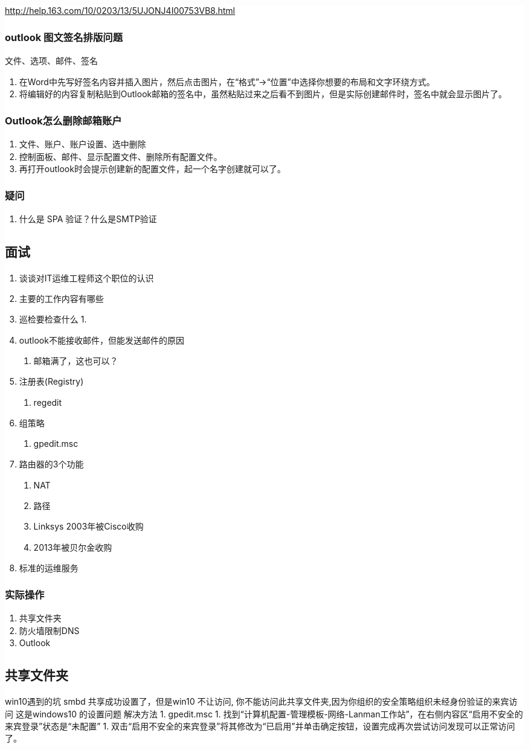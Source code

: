 http://help.163.com/10/0203/13/5UJONJ4I00753VB8.html

### outlook 图文签名排版问题
文件、选项、邮件、签名

1. 在Word中先写好签名内容并插入图片，然后点击图片，在“格式”->“位置”中选择你想要的布局和文字环绕方式。
1. 将编辑好的内容复制粘贴到Outlook邮箱的签名中，虽然粘贴过来之后看不到图片，但是实际创建邮件时，签名中就会显示图片了。


### Outlook怎么删除邮箱账户
1. 文件、账户、账户设置、选中删除
1. 控制面板、邮件、显示配置文件、删除所有配置文件。
1. 再打开outlook时会提示创建新的配置文件，起一个名字创建就可以了。

### 疑问
1. 什么是 SPA 验证？什么是SMTP验证




## 面试
1. 谈谈对IT运维工程师这个职位的认识
1. 主要的工作内容有哪些
1. 巡检要检查什么
    1. 
1. outlook不能接收邮件，但能发送邮件的原因
    1. 邮箱满了，这也可以？

1. 注册表(Registry)
    1. regedit
1. 组策略
    1. gpedit.msc 

1. 路由器的3个功能
    1. NAT
    1. 路径

    1. Linksys 2003年被Cisco收购
    1. 2013年被贝尔金收购
1. 标准的运维服务

### 实际操作
1. 共享文件夹
1. 防火墙限制DNS
1. Outlook



## 共享文件夹
win10遇到的坑
smbd 共享成功设置了，但是win10 不让访问,
你不能访问此共享文件夹,因为你组织的安全策略组织未经身份验证的来宾访问
这是windows10 的设置问题
解决方法
    1. gpedit.msc
    1. 找到“计算机配置-管理模板-网络-Lanman工作站”，在右侧内容区“启用不安全的来宾登录”状态是“未配置”
    1. 双击“启用不安全的来宾登录”将其修改为“已启用”并单击确定按钮，设置完成再次尝试访问发现可以正常访问了。
